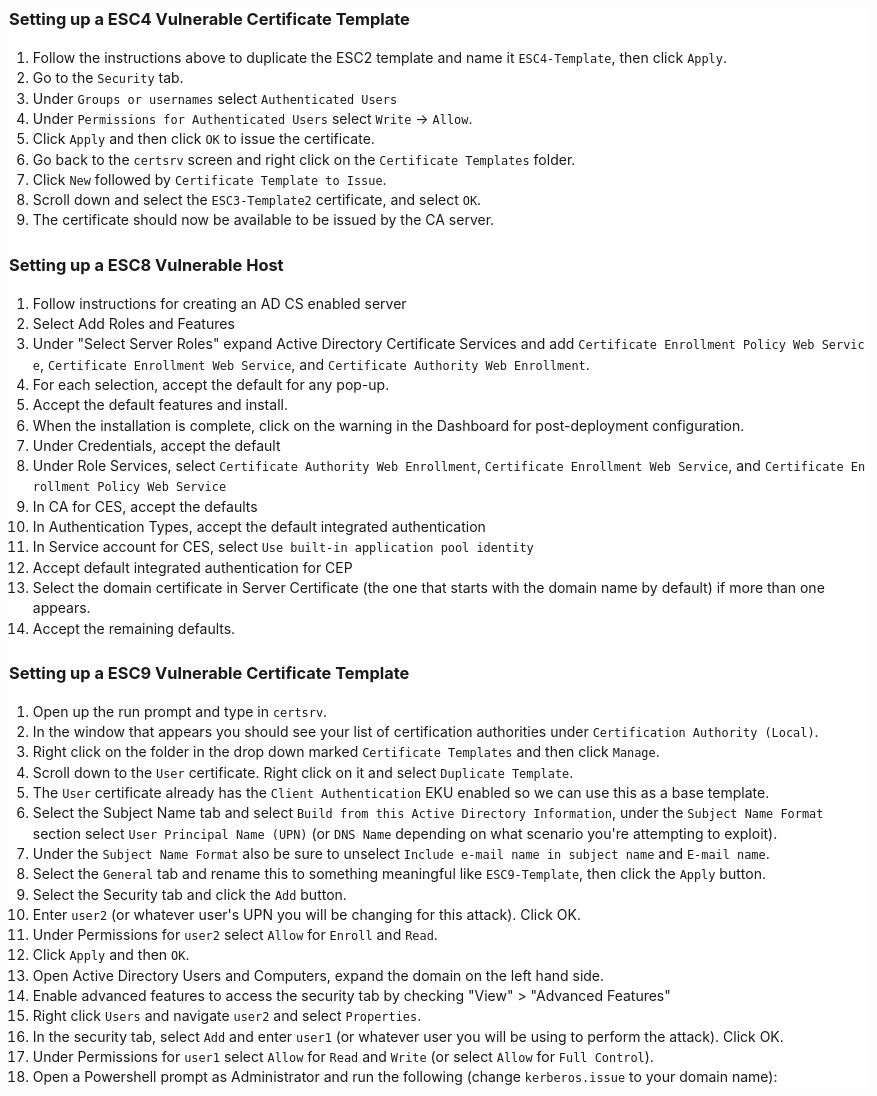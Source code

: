 ### Setting up a ESC4 Vulnerable Certificate Template
1. Follow the instructions above to duplicate the ESC2 template and name it `ESC4-Template`, then click `Apply`.
1. Go to the `Security` tab.
1. Under `Groups or usernames` select `Authenticated Users`
1. Under `Permissions for Authenticated Users` select `Write` -> `Allow`.
1. Click `Apply` and then click `OK` to issue the certificate.
1. Go back to the `certsrv` screen and right click on the `Certificate Templates` folder.
1. Click `New` followed by `Certificate Template to Issue`.
1. Scroll down and select the `ESC3-Template2` certificate, and select `OK`.
1. The certificate should now be available to be issued by the CA server.

### Setting up a ESC8 Vulnerable Host
1. Follow instructions for creating an AD CS enabled server
1. Select Add Roles and Features
1. Under "Select Server Roles" expand Active Directory Certificate Services and add `Certificate Enrollment Policy Web Service`, `Certificate Enrollment Web Service`, and `Certificate Authority Web Enrollment`.
1. For each selection, accept the default for any pop-up.
1. Accept the default features and install.
1. When the installation is complete, click on the warning in the Dashboard for post-deployment configuration.
1. Under Credentials, accept the default
1. Under Role Services, select `Certificate Authority Web Enrollment`, `Certificate Enrollment Web Service`, and `Certificate Enrollment Policy Web Service`
1. In CA for CES, accept the defaults
1. In Authentication Types, accept the default integrated authentication
1. In Service account for CES, select `Use built-in application pool identity`
1. Accept default integrated authentication for CEP
1. Select the domain certificate in Server Certificate (the one that starts with the domain name by default) if more than one appears.
1. Accept the remaining defaults.

### Setting up a ESC9 Vulnerable Certificate Template
1. Open up the run prompt and type in `certsrv`.
1. In the window that appears you should see your list of certification authorities under `Certification Authority (Local)`.
1. Right click on the folder in the drop down marked `Certificate Templates` and then click `Manage`.
1. Scroll down to the `User` certificate. Right click on it and select `Duplicate Template`.
1. The `User` certificate already has the `Client Authentication` EKU enabled so we can use this as a base template.
1. Select the Subject Name tab and select `Build from this Active Directory Information`, under the `Subject Name Format` section select `User Principal Name (UPN)` (or `DNS Name` depending on what scenario you're attempting to exploit).
1. Under the `Subject Name Format` also be sure to unselect `Include e-mail name in subject name` and `E-mail name`.
1. Select the `General` tab and rename this to something meaningful like `ESC9-Template`, then click the `Apply` button.
1. Select the Security tab and click the `Add` button.
1. Enter `user2` (or whatever user's UPN you will be changing for this attack). Click OK.
1. Under Permissions for `user2` select `Allow` for `Enroll` and `Read`.
1. Click `Apply` and then `OK`.
1. Open Active Directory Users and Computers, expand the domain on the left hand side.
1. Enable advanced features to access the security tab by checking "View" > "Advanced Features"
1. Right click `Users` and navigate `user2` and select `Properties`.
1. In the security tab, select `Add` and enter `user1` (or whatever user you will be using to perform the attack). Click OK.
1. Under Permissions for `user1` select `Allow` for `Read` and `Write` (or select `Allow` for `Full Control`).
1. Open a Powershell prompt as Administrator and run the following (change `kerberos.issue` to your domain name):
```powershell
```